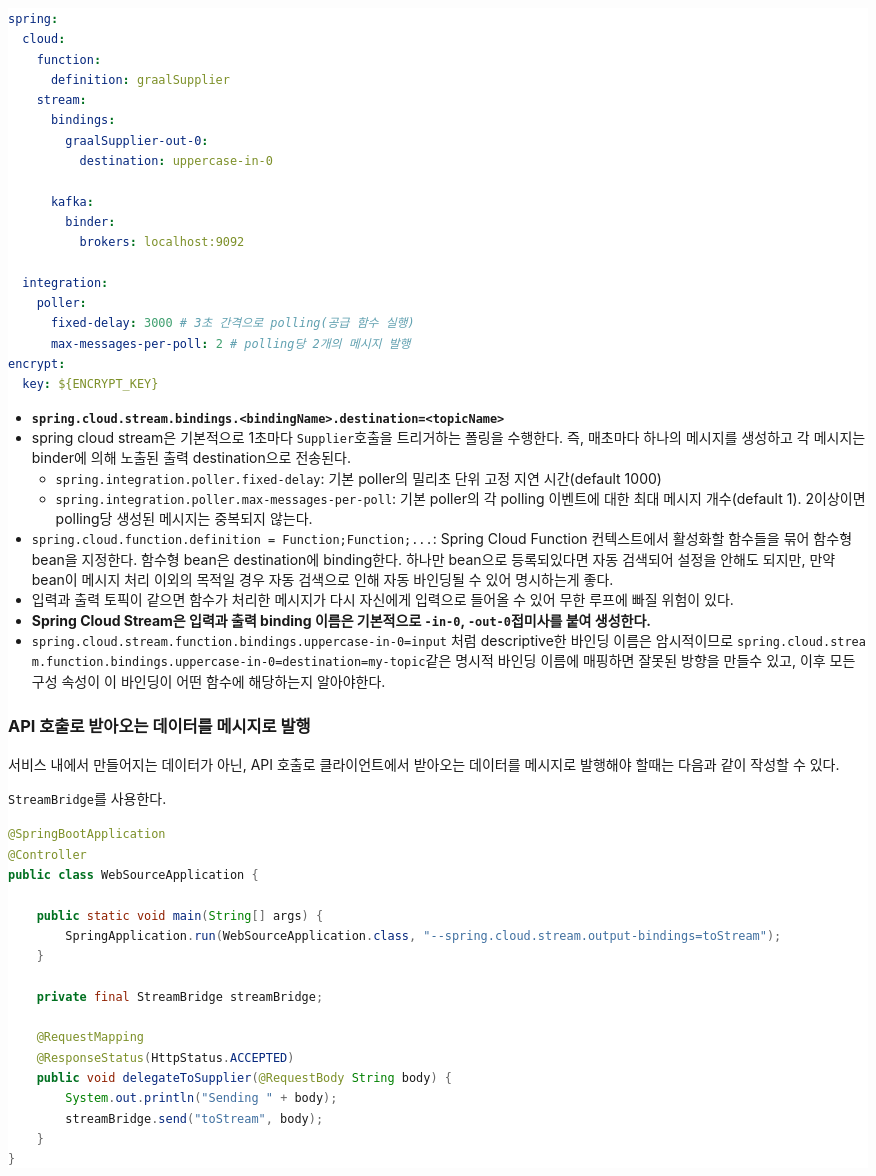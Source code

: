 ```yaml
spring:
  cloud:
	function:
	  definition: graalSupplier
	stream:
	  bindings:
		graalSupplier-out-0:
		  destination: uppercase-in-0

	  kafka:
		binder:
		  brokers: localhost:9092

  integration:
	poller:
	  fixed-delay: 3000 # 3초 간격으로 polling(공급 함수 실행)
	  max-messages-per-poll: 2 # polling당 2개의 메시지 발행
encrypt:
  key: ${ENCRYPT_KEY}
```
    
- **`spring.cloud.stream.bindings.<bindingName>.destination=<topicName>`**
- spring cloud stream은 기본적으로 1초마다 `Supplier`호출을 트리거하는 폴링을 수행한다. 즉, 매초마다 하나의 메시지를 생성하고 각 메시지는 binder에 의해 노출된 출력 destination으로 전송된다.
	- `spring.integration.poller.fixed-delay`: 기본 poller의 밀리초 단위 고정 지연 시간(default 1000)
	- `spring.integration.poller.max-messages-per-poll`: 기본 poller의 각 polling 이벤트에 대한 최대 메시지 개수(default 1). 2이상이면 polling당 생성된 메시지는 중복되지 않는다.
- `spring.cloud.function.definition = Function;Function;...`: Spring Cloud Function 컨텍스트에서 활성화할 함수들을 묶어 함수형 bean을 지정한다. 함수형 bean은 destination에 binding한다. 하나만 bean으로 등록되있다면 자동 검색되어 설정을 안해도 되지만, 만약 bean이 메시지 처리 이외의 목적일 경우 자동 검색으로 인해 자동 바인딩될 수 있어 명시하는게 좋다.
- 입력과 출력 토픽이 같으면 함수가 처리한 메시지가 다시 자신에게 입력으로 들어올 수 있어 무한 루프에 빠질 위험이 있다.
- **Spring Cloud Stream은 입력과 출력 binding 이름은 기본적으로 `-in-0`, `-out-0`접미사를 붙여 생성한다.**
- `spring.cloud.stream.function.bindings.uppercase-in-0=input` 처럼 descriptive한 바인딩 이름은 암시적이므로 `spring.cloud.stream.function.bindings.uppercase-in-0=destination=my-topic`같은 명시적 바인딩 이름에 매핑하면 잘못된 방향을 만들수 있고, 이후 모든 구성 속성이 이 바인딩이 어떤 함수에 해당하는지 알아야한다.
    
### API 호출로 받아오는 데이터를 메시지로 발행
    
서비스 내에서 만들어지는 데이터가 아닌, API 호출로 클라이언트에서 받아오는 데이터를 메시지로 발행해야 할때는 다음과 같이 작성할 수 있다.
    
`StreamBridge`를 사용한다.
    
```java
@SpringBootApplication
@Controller
public class WebSourceApplication {

	public static void main(String[] args) {
		SpringApplication.run(WebSourceApplication.class, "--spring.cloud.stream.output-bindings=toStream");
	}

	private final StreamBridge streamBridge;

	@RequestMapping
	@ResponseStatus(HttpStatus.ACCEPTED)
	public void delegateToSupplier(@RequestBody String body) {
		System.out.println("Sending " + body);
		streamBridge.send("toStream", body);
	}
}
```
    